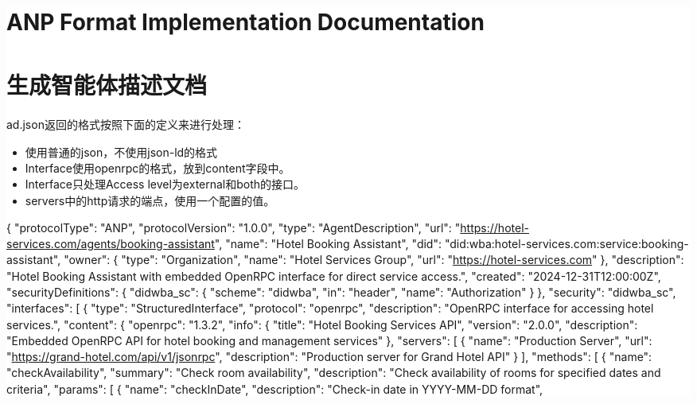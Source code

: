 # ANP Format Implementation Documentation



# 生成智能体描述文档

ad.json返回的格式按照下面的定义来进行处理：
- 使用普通的json，不使用json-ld的格式
- Interface使用openrpc的格式，放到content字段中。
- Interface只处理Access level为external和both的接口。
- servers中的http请求的端点，使用一个配置的值。

{
  "protocolType": "ANP",
  "protocolVersion": "1.0.0",
  "type": "AgentDescription",
  "url": "https://hotel-services.com/agents/booking-assistant",
  "name": "Hotel Booking Assistant",
  "did": "did:wba:hotel-services.com:service:booking-assistant",
  "owner": {
    "type": "Organization",
    "name": "Hotel Services Group",
    "url": "https://hotel-services.com"
  },
  "description": "Hotel Booking Assistant with embedded OpenRPC interface for direct service access.",
  "created": "2024-12-31T12:00:00Z",
  "securityDefinitions": {
    "didwba_sc": {
      "scheme": "didwba",
      "in": "header",
      "name": "Authorization"
    }
  },
  "security": "didwba_sc",
  "interfaces": [
    {
      "type": "StructuredInterface",
      "protocol": "openrpc", 
      "description": "OpenRPC interface for accessing hotel services.",
      "content": {
        "openrpc": "1.3.2",
        "info": {
          "title": "Hotel Booking Services API",
          "version": "2.0.0",
          "description": "Embedded OpenRPC API for hotel booking and management services"
        },
        "servers": [
            {
            "name": "Production Server",
            "url": "https://grand-hotel.com/api/v1/jsonrpc",
            "description": "Production server for Grand Hotel API"
            }
        ],
        "methods": [
          {
            "name": "checkAvailability",
            "summary": "Check room availability",
            "description": "Check availability of rooms for specified dates and criteria",
            "params": [
              {
                "name": "checkInDate",
                "description": "Check-in date in YYYY-MM-DD format",